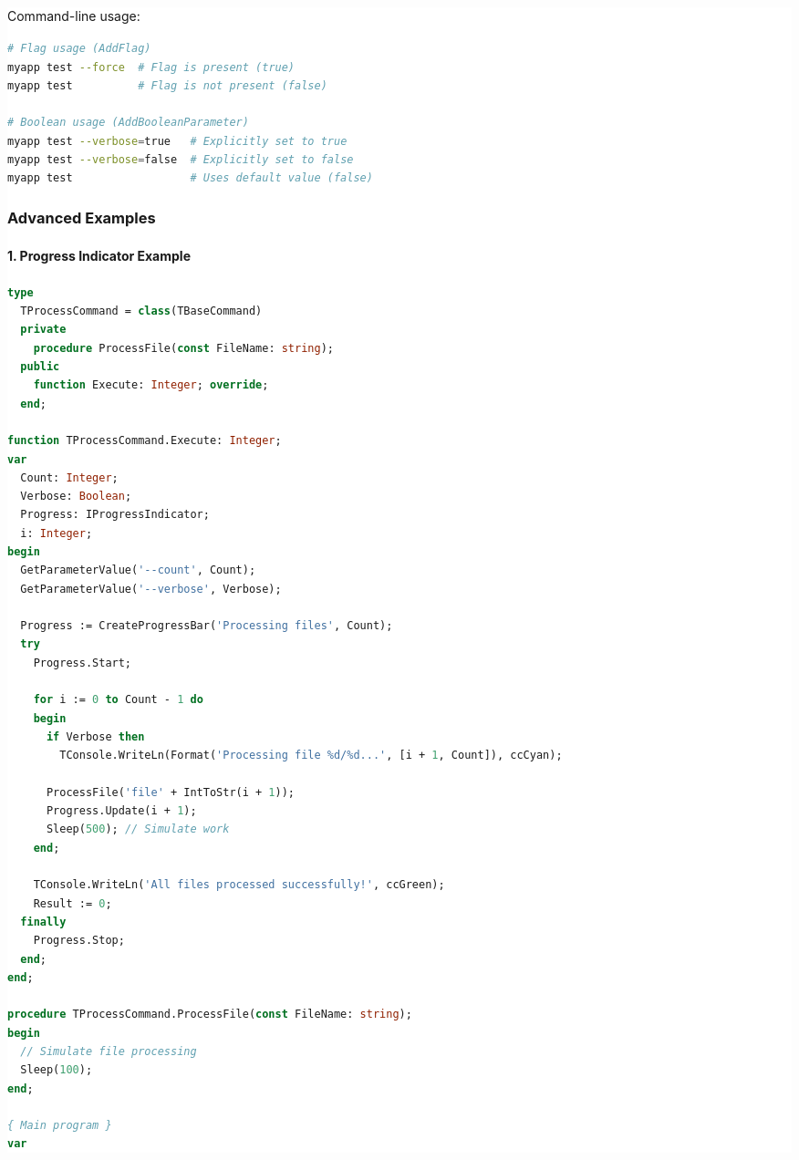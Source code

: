 Command-line usage:
```bash
# Flag usage (AddFlag)
myapp test --force  # Flag is present (true)
myapp test          # Flag is not present (false)

# Boolean usage (AddBooleanParameter)
myapp test --verbose=true   # Explicitly set to true
myapp test --verbose=false  # Explicitly set to false
myapp test                  # Uses default value (false)
```

### Advanced Examples

#### 1. Progress Indicator Example

```pascal
type
  TProcessCommand = class(TBaseCommand)
  private
    procedure ProcessFile(const FileName: string);
  public
    function Execute: Integer; override;
  end;

function TProcessCommand.Execute: Integer;
var
  Count: Integer;
  Verbose: Boolean;
  Progress: IProgressIndicator;
  i: Integer;
begin
  GetParameterValue('--count', Count);
  GetParameterValue('--verbose', Verbose);

  Progress := CreateProgressBar('Processing files', Count);
  try
    Progress.Start;
    
    for i := 0 to Count - 1 do
    begin
      if Verbose then
        TConsole.WriteLn(Format('Processing file %d/%d...', [i + 1, Count]), ccCyan);
        
      ProcessFile('file' + IntToStr(i + 1));
      Progress.Update(i + 1);
      Sleep(500); // Simulate work
    end;

    TConsole.WriteLn('All files processed successfully!', ccGreen);
    Result := 0;
  finally
    Progress.Stop;
  end;
end;

procedure TProcessCommand.ProcessFile(const FileName: string);
begin
  // Simulate file processing
  Sleep(100);
end;

{ Main program }
var
```